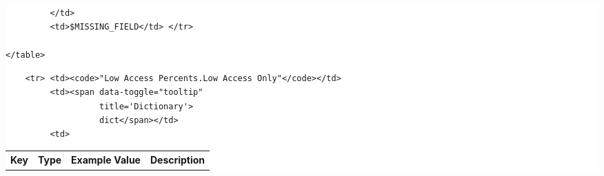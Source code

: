              </td> 
             <td>$MISSING_FIELD</td> </tr>
        
    </table>
</div>

    

    

    

    

<script>
$(document).ready(function() {
    $( "#explore-Low-Access-Numbers-Seniors" ).dialog({
      autoOpen: false,
      width: 'auto',
      create: function (event, ui) {
        // Set max-width
        $(this).parent().css("maxWidth", "600px");
      }
    });
    
    $("#btn-explore-Low-Access-Numbers-Seniors-1-Mile").click(function() {
        $( "#explore-Low-Access-Numbers-Seniors-1-Mile" ).dialog("open").css({'max-height':"400px", overflow:"auto"});;
        $('.ui-dialog :button').blur();
    });
        
    
    $("#btn-explore-Low-Access-Numbers-Seniors-1_2-Mile").click(function() {
        $( "#explore-Low-Access-Numbers-Seniors-1_2-Mile" ).dialog("open").css({'max-height':"400px", overflow:"auto"});;
        $('.ui-dialog :button').blur();
    });
        
    
    $("#btn-explore-Low-Access-Numbers-Seniors-10-Miles").click(function() {
        $( "#explore-Low-Access-Numbers-Seniors-10-Miles" ).dialog("open").css({'max-height':"400px", overflow:"auto"});;
        $('.ui-dialog :button').blur();
    });
        
    
    $("#btn-explore-Low-Access-Numbers-Seniors-20-Miles").click(function() {
        $( "#explore-Low-Access-Numbers-Seniors-20-Miles" ).dialog("open").css({'max-height':"400px", overflow:"auto"});;
        $('.ui-dialog :button').blur();
    });
        
    
});
</script>

<div id='explore-Low-Access-Percents' title='Dictionary (2 keys)'>
    <table class='table table-sm table-striped table-bordered' >
        <tr> <th>Key</th> <th>Type</th> <th>Example Value</th> <th>Description</th></tr>
        
        <tr> <td><code>"Low Access Percents.Low Access Only"</code></td> 
             <td><span data-toggle="tooltip"
                       title='Dictionary'>
                       dict</span></td> 
             <td>
             